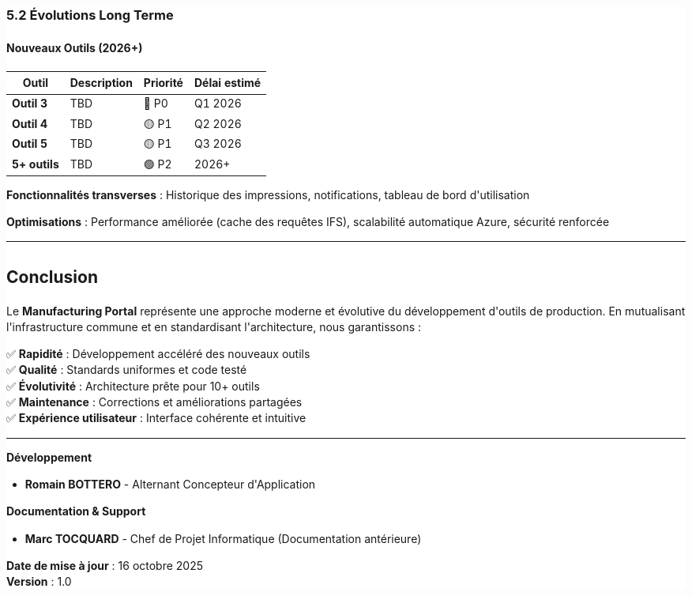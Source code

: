 ### 5.2 Évolutions Long Terme

#### Nouveaux Outils (2026+)

| Outil | Description | Priorité | Délai estimé |
|-------|-------------|----------|--------------|
| **Outil 3** | TBD | 🔴 P0 | Q1 2026 |
| **Outil 4** | TBD | 🟡 P1 | Q2 2026 |
| **Outil 5** | TBD | 🟡 P1 | Q3 2026 |
| **5+ outils** | TBD | 🟢 P2 | 2026+ |

**Fonctionnalités transverses** : Historique des impressions, notifications, tableau de bord d'utilisation

**Optimisations** : Performance améliorée (cache des requêtes IFS), scalabilité automatique Azure, sécurité renforcée

---

## Conclusion

Le **Manufacturing Portal** représente une approche moderne et évolutive du développement d'outils de production. En mutualisant l'infrastructure commune et en standardisant l'architecture, nous garantissons :

✅ **Rapidité** : Développement accéléré des nouveaux outils  
✅ **Qualité** : Standards uniformes et code testé  
✅ **Évolutivité** : Architecture prête pour 10+ outils  
✅ **Maintenance** : Corrections et améliorations partagées  
✅ **Expérience utilisateur** : Interface cohérente et intuitive

---

**Développement**  
- **Romain BOTTERO** - Alternant Concepteur d'Application  

**Documentation & Support**  
- **Marc TOCQUARD** - Chef de Projet Informatique (Documentation antérieure)

**Date de mise à jour** : 16 octobre 2025  
**Version** : 1.0
